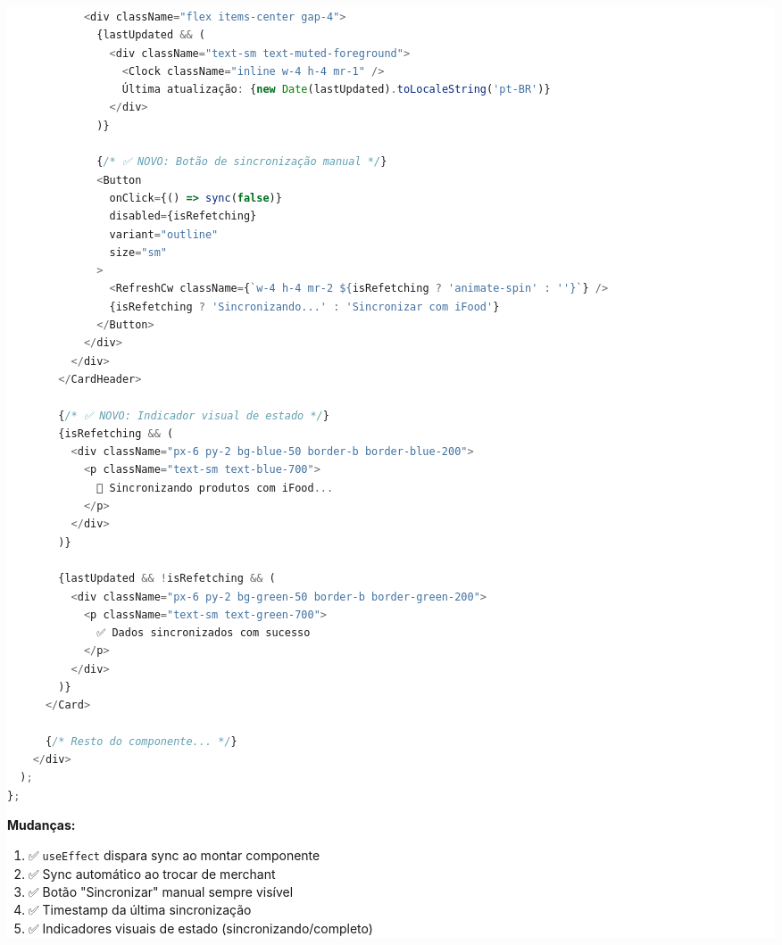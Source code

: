 ```typescript
            <div className="flex items-center gap-4">
              {lastUpdated && (
                <div className="text-sm text-muted-foreground">
                  <Clock className="inline w-4 h-4 mr-1" />
                  Última atualização: {new Date(lastUpdated).toLocaleString('pt-BR')}
                </div>
              )}

              {/* ✅ NOVO: Botão de sincronização manual */}
              <Button
                onClick={() => sync(false)}
                disabled={isRefetching}
                variant="outline"
                size="sm"
              >
                <RefreshCw className={`w-4 h-4 mr-2 ${isRefetching ? 'animate-spin' : ''}`} />
                {isRefetching ? 'Sincronizando...' : 'Sincronizar com iFood'}
              </Button>
            </div>
          </div>
        </CardHeader>

        {/* ✅ NOVO: Indicador visual de estado */}
        {isRefetching && (
          <div className="px-6 py-2 bg-blue-50 border-b border-blue-200">
            <p className="text-sm text-blue-700">
              🔄 Sincronizando produtos com iFood...
            </p>
          </div>
        )}

        {lastUpdated && !isRefetching && (
          <div className="px-6 py-2 bg-green-50 border-b border-green-200">
            <p className="text-sm text-green-700">
              ✅ Dados sincronizados com sucesso
            </p>
          </div>
        )}
      </Card>

      {/* Resto do componente... */}
    </div>
  );
};
```

**Mudanças:**
1. ✅ `useEffect` dispara sync ao montar componente
2. ✅ Sync automático ao trocar de merchant
3. ✅ Botão "Sincronizar" manual sempre visível
4. ✅ Timestamp da última sincronização
5. ✅ Indicadores visuais de estado (sincronizando/completo)
